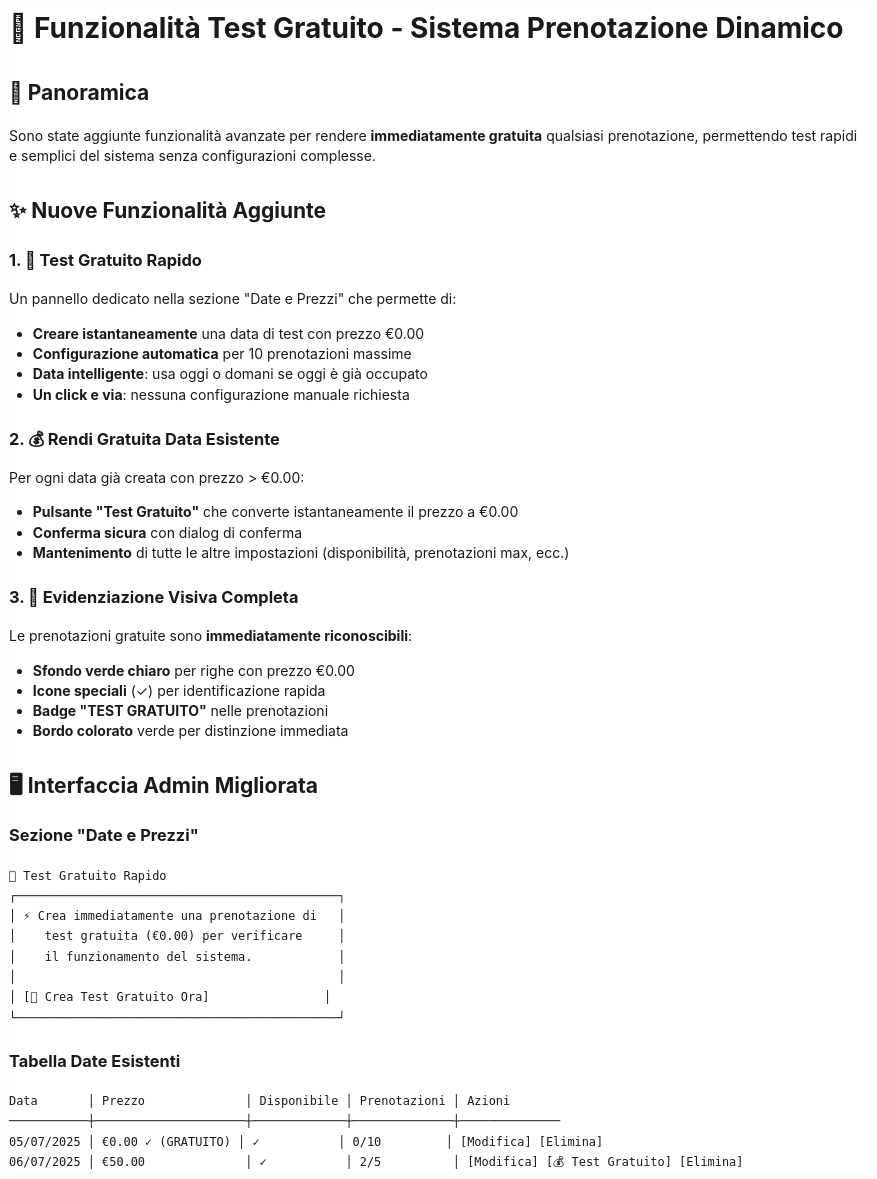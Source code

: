 # 🚀 Funzionalità Test Gratuito - Sistema Prenotazione Dinamico

## 🎯 Panoramica

Sono state aggiunte funzionalità avanzate per rendere **immediatamente gratuita** qualsiasi prenotazione, permettendo test rapidi e semplici del sistema senza configurazioni complesse.

## ✨ Nuove Funzionalità Aggiunte

### 1. 🚀 **Test Gratuito Rapido**
Un pannello dedicato nella sezione "Date e Prezzi" che permette di:
- **Creare istantaneamente** una data di test con prezzo €0.00
- **Configurazione automatica** per 10 prenotazioni massime
- **Data intelligente**: usa oggi o domani se oggi è già occupato
- **Un click e via**: nessuna configurazione manuale richiesta

### 2. 💰 **Rendi Gratuita Data Esistente**
Per ogni data già creata con prezzo > €0.00:
- **Pulsante "Test Gratuito"** che converte istantaneamente il prezzo a €0.00
- **Conferma sicura** con dialog di conferma
- **Mantenimento** di tutte le altre impostazioni (disponibilità, prenotazioni max, ecc.)

### 3. 🎨 **Evidenziazione Visiva Completa**
Le prenotazioni gratuite sono **immediatamente riconoscibili**:
- **Sfondo verde chiaro** per righe con prezzo €0.00
- **Icone speciali** (✓) per identificazione rapida
- **Badge "TEST GRATUITO"** nelle prenotazioni
- **Bordo colorato** verde per distinzione immediata

## 🖥️ Interfaccia Admin Migliorata

### Sezione "Date e Prezzi"
```
🚀 Test Gratuito Rapido
┌─────────────────────────────────────────────┐
│ ⚡ Crea immediatamente una prenotazione di   │
│    test gratuita (€0.00) per verificare     │
│    il funzionamento del sistema.            │
│                                             │
│ [🎯 Crea Test Gratuito Ora]                │
└─────────────────────────────────────────────┘
```

### Tabella Date Esistenti
```
Data       │ Prezzo              │ Disponibile │ Prenotazioni │ Azioni
───────────┼─────────────────────┼─────────────┼──────────────┼──────────────
05/07/2025 │ €0.00 ✓ (GRATUITO) │ ✓           │ 0/10         │ [Modifica] [Elimina]
06/07/2025 │ €50.00              │ ✓           │ 2/5          │ [Modifica] [💰 Test Gratuito] [Elimina]
```
